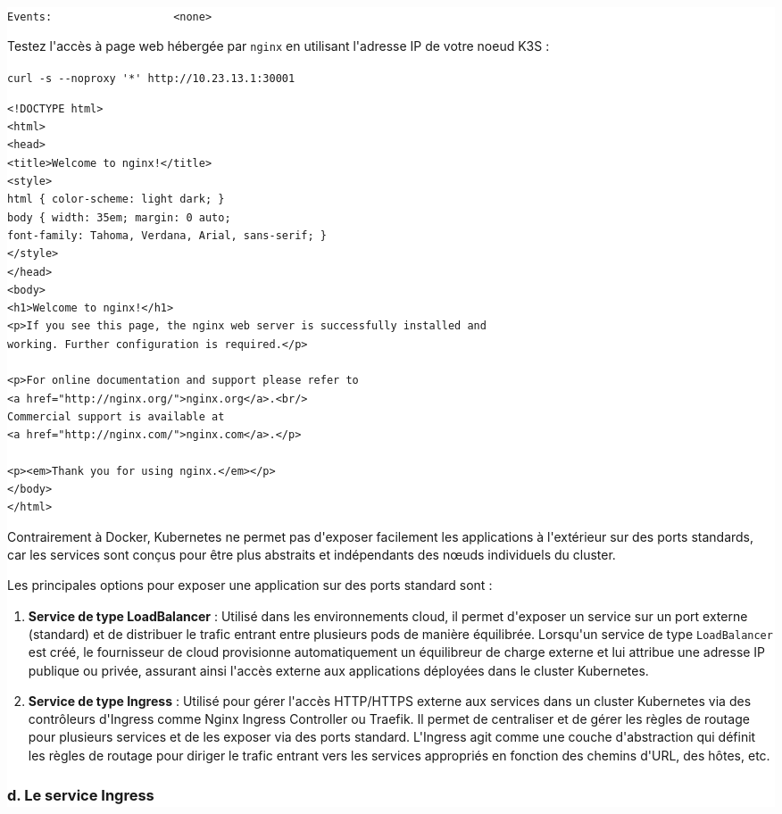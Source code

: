 ```
Events:                   <none>
```

Testez l'accès à page web hébergée par `nginx` en utilisant l'adresse IP de votre noeud K3S :

```shell
curl -s --noproxy '*' http://10.23.13.1:30001
```
```
<!DOCTYPE html>
<html>
<head>
<title>Welcome to nginx!</title>
<style>
html { color-scheme: light dark; }
body { width: 35em; margin: 0 auto;
font-family: Tahoma, Verdana, Arial, sans-serif; }
</style>
</head>
<body>
<h1>Welcome to nginx!</h1>
<p>If you see this page, the nginx web server is successfully installed and
working. Further configuration is required.</p>

<p>For online documentation and support please refer to
<a href="http://nginx.org/">nginx.org</a>.<br/>
Commercial support is available at
<a href="http://nginx.com/">nginx.com</a>.</p>

<p><em>Thank you for using nginx.</em></p>
</body>
</html>
```

Contrairement à Docker, Kubernetes ne permet pas d'exposer facilement les applications à l'extérieur sur des ports standards, car les services sont conçus pour être plus abstraits et indépendants des nœuds individuels du cluster.

Les principales options pour exposer une application sur des ports standard sont :

1. **Service de type LoadBalancer** : Utilisé dans les environnements cloud, il permet d'exposer un service sur un port externe (standard) et de distribuer le trafic entrant entre plusieurs pods de manière équilibrée. Lorsqu'un service de type `LoadBalancer` est créé, le fournisseur de cloud provisionne automatiquement un équilibreur de charge externe et lui attribue une adresse IP publique ou privée, assurant ainsi l'accès externe aux applications déployées dans le cluster Kubernetes. 

2. **Service de type Ingress** : Utilisé pour gérer l'accès HTTP/HTTPS externe aux services dans un cluster Kubernetes via des contrôleurs d'Ingress comme Nginx Ingress Controller ou Traefik. Il permet de centraliser et de gérer les règles de routage pour plusieurs services et de les exposer via des ports standard. L'Ingress agit comme une couche d'abstraction qui définit les règles de routage pour diriger le trafic entrant vers les services appropriés en fonction des chemins d'URL, des hôtes, etc. 

### d. Le service Ingress
